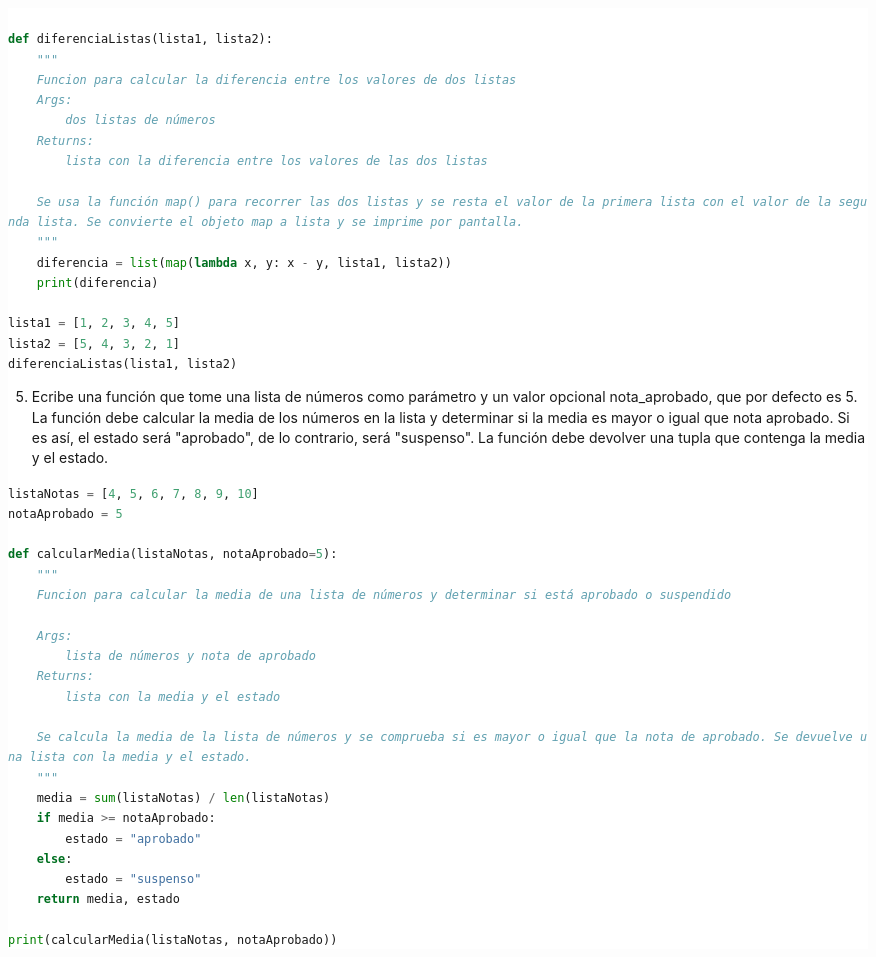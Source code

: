 ```python

def diferenciaListas(lista1, lista2):
    """
    Funcion para calcular la diferencia entre los valores de dos listas
    Args:
        dos listas de números
    Returns:
        lista con la diferencia entre los valores de las dos listas
    
    Se usa la función map() para recorrer las dos listas y se resta el valor de la primera lista con el valor de la segunda lista. Se convierte el objeto map a lista y se imprime por pantalla.
    """
    diferencia = list(map(lambda x, y: x - y, lista1, lista2))
    print(diferencia)

lista1 = [1, 2, 3, 4, 5]
lista2 = [5, 4, 3, 2, 1]
diferenciaListas(lista1, lista2)
```

5. Ecribe una función que tome una lista de números como parámetro y un valor opcional nota_aprobado, que por defecto es 5. La función debe calcular la media de los números en la lista y determinar si la media es mayor o igual que nota aprobado. Si es así, el estado será "aprobado", de lo contrario, será "suspenso". La función debe devolver una tupla que contenga la media y el estado.

```python
listaNotas = [4, 5, 6, 7, 8, 9, 10]
notaAprobado = 5

def calcularMedia(listaNotas, notaAprobado=5):
    """
    Funcion para calcular la media de una lista de números y determinar si está aprobado o suspendido
    
    Args:
        lista de números y nota de aprobado
    Returns:
        lista con la media y el estado
    
    Se calcula la media de la lista de números y se comprueba si es mayor o igual que la nota de aprobado. Se devuelve una lista con la media y el estado.
    """
    media = sum(listaNotas) / len(listaNotas)
    if media >= notaAprobado:
        estado = "aprobado"
    else:
        estado = "suspenso"
    return media, estado

print(calcularMedia(listaNotas, notaAprobado))
```
